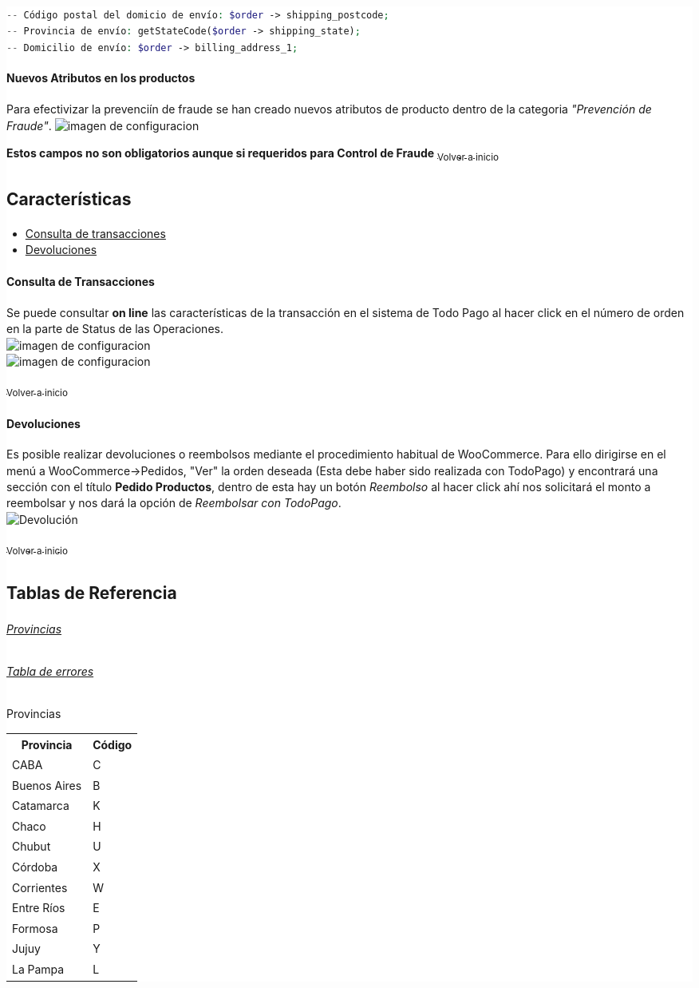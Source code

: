 ```php
-- Código postal del domicio de envío: $order -> shipping_postcode;
-- Provincia de envío: getStateCode($order -> shipping_state);
-- Domicilio de envío: $order -> billing_address_1;
```
 
<a name="prevfraudedatosadicionales" ></a>
#### Nuevos Atributos en los productos
Para efectivizar la prevenciín de fraude se han creado nuevos atributos de producto dentro de la categoria <em>"Prevenci&oacute;n de Fraude"</em>.
![imagen de configuracion](https://raw.githubusercontent.com/TodoPago/imagenes/master/woocommerce/12-%20prevencion%20fraude.PNG)

__Estos campos no son obligatorios aunque si requeridos para Control de Fraude__
[<sub>Volver a inicio</sub>](#inicio)

<a name="features"></a>
## Características
 - [Consulta de transacciones](#constrans)
 - [Devoluciones](#devoluciones)
 
<a name="constrans" ></a>
#### Consulta de Transacciones
Se puede consultar <strong>on line</strong> las características de la transacci&oacute;n en el sistema de Todo Pago al hacer click en el número de orden en la parte de Status de las Operaciones.<br />
![imagen de configuracion](https://raw.githubusercontent.com/TodoPago/imagenes/master/woocommerce/6-%20status%20de%20las%20operaciones.png)</br>
![imagen de configuracion](https://raw.githubusercontent.com/TodoPago/imagenes/master/woocommerce/7-%20detalle%20status.png)</br>

[<sub>Volver a inicio</sub>](#inicio)

<a name="devoluciones"></a>
#### Devoluciones
Es posible realizar devoluciones o reembolsos mediante el procedimiento habitual de WooCommerce. Para ello dirigirse en el menú a WooCommerce->Pedidos, "Ver" la orden deseada (Esta debe haber sido realizada con TodoPago) y encontrará una sección con el título **Pedido Productos**, dentro de esta hay un botón *Reembolso* al hacer click ahí nos solicitará el monto a reembolsar y nos dará la opción de *Reembolsar con TodoPago*.<br />
![Devolución](https://raw.githubusercontent.com/TodoPago/imagenes/master/woocommerce/8-%20devoluciones.PNG)<br/>

[<sub>Volver a inicio</sub>](#inicio)


<a name="tablas"></a>
## Tablas de Referencia
###### [Provincias](#p)
###### [Tabla de errores](#codigoerrores)

<a name="p"></a>
<p>Provincias</p>
<table>
<tr><th>Provincia</th><th>Código</th></tr>
<tr><td>CABA</td><td>C</td></tr>
<tr><td>Buenos Aires</td><td>B</td></tr>
<tr><td>Catamarca</td><td>K</td></tr>
<tr><td>Chaco</td><td>H</td></tr>
<tr><td>Chubut</td><td>U</td></tr>
<tr><td>Córdoba</td><td>X</td></tr>
<tr><td>Corrientes</td><td>W</td></tr>
<tr><td>Entre Ríos</td><td>E</td></tr>
<tr><td>Formosa</td><td>P</td></tr>
<tr><td>Jujuy</td><td>Y</td></tr>
<tr><td>La Pampa</td><td>L</td></tr>